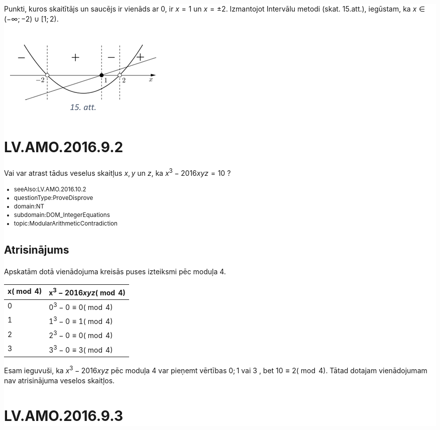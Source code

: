Punkti, kuros skaitītājs un saucējs ir vienāds ar $0$, ir $x=1$ un
$x= \pm 2$. Izmantojot Intervālu metodi (skat. 15.att.), iegūstam, ka
$x \in(-\infty ;-2) \cup [1 ; 2)$.

![](LV.AMO.2016.9.1A.png)



# <lo-sample/> LV.AMO.2016.9.2

Vai var atrast tādus veselus skaitļus
$x, y$ un $z$, ka $x^{3}-2016xyz=10$ ?

<small>

* seeAlso:LV.AMO.2016.10.2
* questionType:ProveDisprove
* domain:NT
* subdomain:DOM_IntegerEquations
* topic:ModularArithmeticContradiction

</small>


## Atrisinājums

Apskatām dotā vienādojuma kreisās puses izteiksmi pēc moduļa $4$.

| $\boldsymbol{x}(\bmod 4)$ | $\boldsymbol{x}^{3}-2016 x y z(\bmod 4)$ |
| :------------------------ | :--------------------------------------- |
| $0$                       | $0^{3}-0 \equiv 0(\bmod 4)$              |
| $1$                       | $1^{3}-0 \equiv 1(\bmod 4)$              |
| $2$                       | $2^{3}-0 \equiv 0(\bmod 4)$              |
| $3$                       | $3^{3}-0 \equiv 3(\bmod 4)$              |

Esam ieguvuši, ka $x^{3}-2016xyz$ pēc moduļa $4$ var pieņemt vērtības $0; 1$ vai
$3$ , bet $10 \equiv 2(\bmod 4)$. Tātad dotajam vienādojumam nav atrisinājuma
veselos skaitļos.



# <lo-sample/> LV.AMO.2016.9.3
